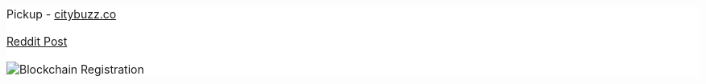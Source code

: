 
Pickup - [citybuzz.co](https://citybuzz.co/2024/03/19/innovative-3d-cbs-technology-promises-to-halve-cancer-deaths-in-italy)
 



[Reddit Post](https://www.reddit.com/r/HealthCareNewsInfo/comments/1bie9et/scientist_pushes_for_3dcbs_devices_to_prevent/) 



![Blockchain Registration](https://cdn.newsramp.app/24-7PressRelease/qrcode/243/19/keepjreL.webp)